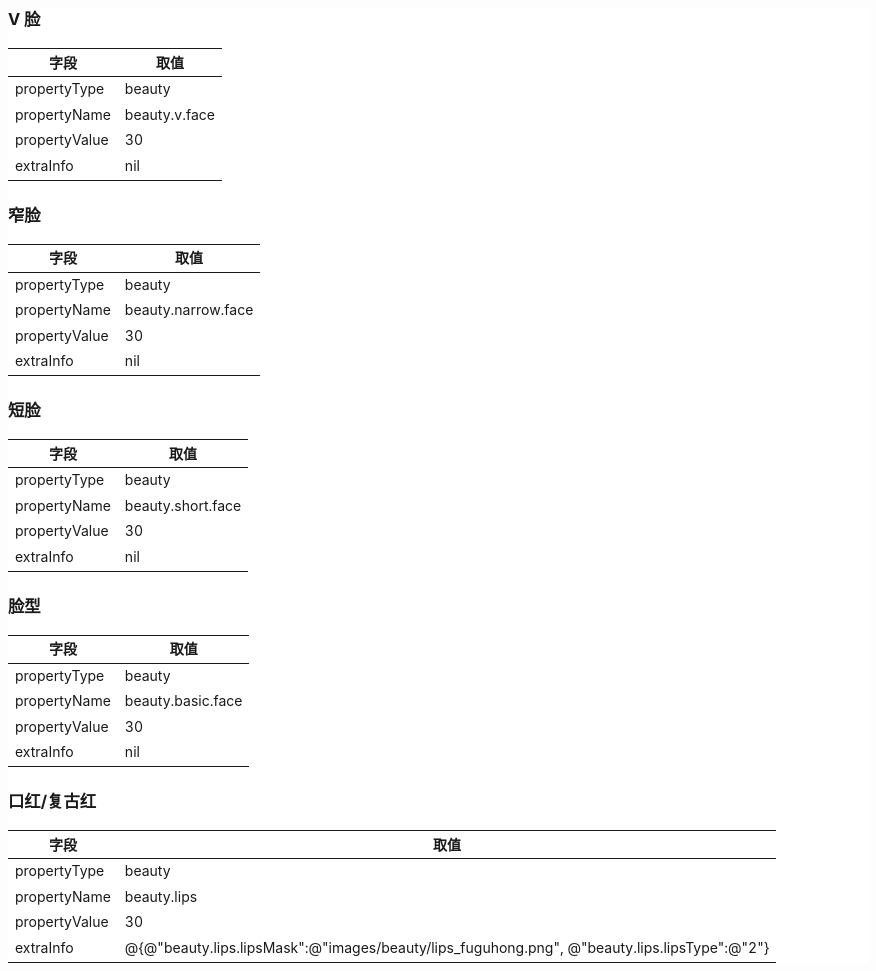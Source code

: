 ### V 脸

| 字段 | 取值 |
| ---- | ---- |
| propertyType  | beauty        |
| propertyName  | beauty.v.face |
| propertyValue | 30   |
| extraInfo     | nil  |

### 窄脸

| 字段 | 取值      |
| ---- | --------- |
| propertyType  | beauty    |
| propertyName  | beauty.narrow.face |
| propertyValue | 30        |
| extraInfo     | nil       |

### 短脸

| 字段 | 取值     |
| ---- | -------- |
| propertyType  | beauty   |
| propertyName  | beauty.short.face |
| propertyValue | 30       |
| extraInfo     | nil      |

### 脸型

| 字段 | 取值     |
| ---- | -------- |
| propertyType  | beauty   |
| propertyName  | beauty.basic.face |
| propertyValue | 30       |
| extraInfo     | nil      |

### 口红/复古红

| 字段 | 取值            |
| ---- | ------------------------ |
| propertyType  | beauty          |
| propertyName  | beauty.lips     |
| propertyValue | 30              |
| extraInfo     | @{@"beauty.lips.lipsMask":@"images/beauty/lips_fuguhong.png", @"beauty.lips.lipsType":@"2"} |
